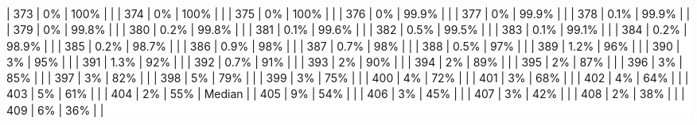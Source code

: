 | 373 | 0% | 100% |  |
| 374 | 0% | 100% |  |
| 375 | 0% | 100% |  |
| 376 | 0% | 99.9% |  |
| 377 | 0% | 99.9% |  |
| 378 | 0.1% | 99.9% |  |
| 379 | 0% | 99.8% |  |
| 380 | 0.2% | 99.8% |  |
| 381 | 0.1% | 99.6% |  |
| 382 | 0.5% | 99.5% |  |
| 383 | 0.1% | 99.1% |  |
| 384 | 0.2% | 98.9% |  |
| 385 | 0.2% | 98.7% |  |
| 386 | 0.9% | 98% |  |
| 387 | 0.7% | 98% |  |
| 388 | 0.5% | 97% |  |
| 389 | 1.2% | 96% |  |
| 390 | 3% | 95% |  |
| 391 | 1.3% | 92% |  |
| 392 | 0.7% | 91% |  |
| 393 | 2% | 90% |  |
| 394 | 2% | 89% |  |
| 395 | 2% | 87% |  |
| 396 | 3% | 85% |  |
| 397 | 3% | 82% |  |
| 398 | 5% | 79% |  |
| 399 | 3% | 75% |  |
| 400 | 4% | 72% |  |
| 401 | 3% | 68% |  |
| 402 | 4% | 64% |  |
| 403 | 5% | 61% |  |
| 404 | 2% | 55% | Median |
| 405 | 9% | 54% |  |
| 406 | 3% | 45% |  |
| 407 | 3% | 42% |  |
| 408 | 2% | 38% |  |
| 409 | 6% | 36% |  |